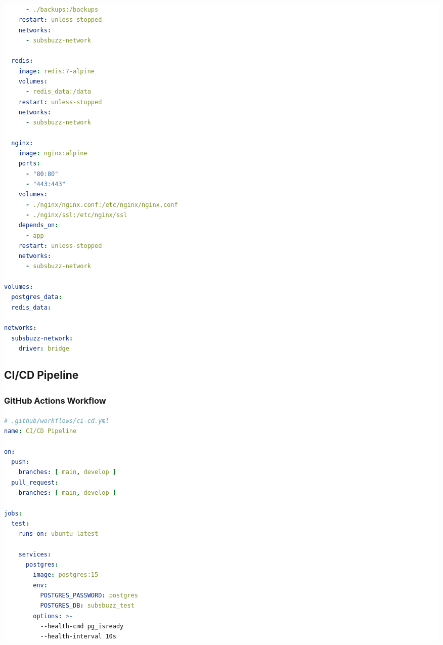 ```yaml
      - ./backups:/backups
    restart: unless-stopped
    networks:
      - subsbuzz-network

  redis:
    image: redis:7-alpine
    volumes:
      - redis_data:/data
    restart: unless-stopped
    networks:
      - subsbuzz-network

  nginx:
    image: nginx:alpine
    ports:
      - "80:80"
      - "443:443"
    volumes:
      - ./nginx/nginx.conf:/etc/nginx/nginx.conf
      - ./nginx/ssl:/etc/nginx/ssl
    depends_on:
      - app
    restart: unless-stopped
    networks:
      - subsbuzz-network

volumes:
  postgres_data:
  redis_data:

networks:
  subsbuzz-network:
    driver: bridge
```

## CI/CD Pipeline

### GitHub Actions Workflow
```yaml
# .github/workflows/ci-cd.yml
name: CI/CD Pipeline

on:
  push:
    branches: [ main, develop ]
  pull_request:
    branches: [ main, develop ]

jobs:
  test:
    runs-on: ubuntu-latest
    
    services:
      postgres:
        image: postgres:15
        env:
          POSTGRES_PASSWORD: postgres
          POSTGRES_DB: subsbuzz_test
        options: >-
          --health-cmd pg_isready
          --health-interval 10s
```